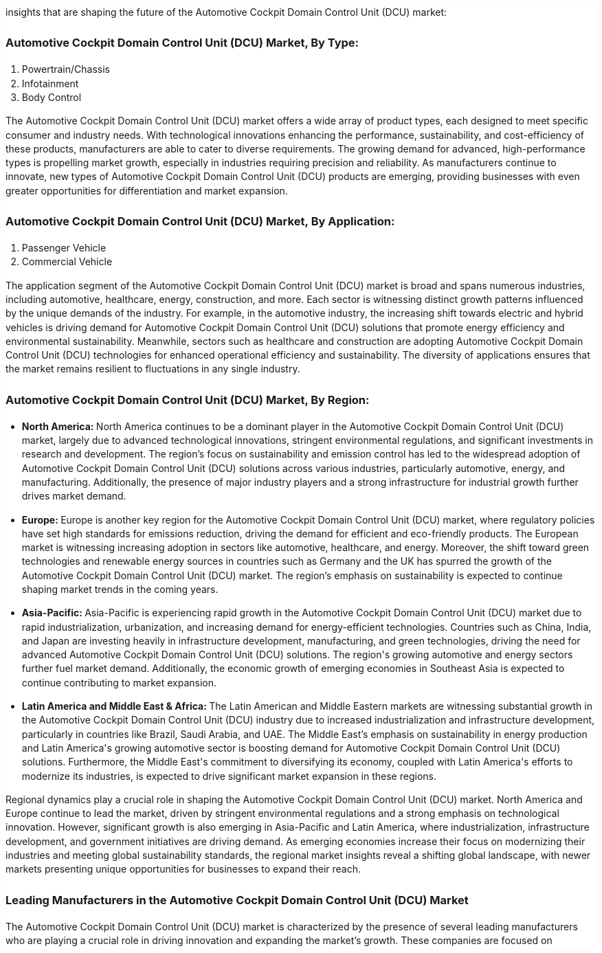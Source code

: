 insights that are shaping the future of the Automotive Cockpit Domain Control Unit (DCU) market:</p><h3><strong>Automotive Cockpit Domain Control Unit (DCU) Market, By Type:<br /></strong></h3><ol><li>Powertrain/Chassis<li> Infotainment<li> Body Control</li></ol><p>The Automotive Cockpit Domain Control Unit (DCU) market offers a wide array of product types, each designed to meet specific consumer and industry needs. With technological innovations enhancing the performance, sustainability, and cost-efficiency of these products, manufacturers are able to cater to diverse requirements. The growing demand for advanced, high-performance types is propelling market growth, especially in industries requiring precision and reliability. As manufacturers continue to innovate, new types of Automotive Cockpit Domain Control Unit (DCU) products are emerging, providing businesses with even greater opportunities for differentiation and market expansion.</p><h3>Automotive Cockpit Domain Control Unit (DCU) Market,&nbsp;By Application:</h3><ol><li>Passenger Vehicle<li> Commercial Vehicle</li></ol><p>The application segment of the Automotive Cockpit Domain Control Unit (DCU) market is broad and spans numerous industries, including automotive, healthcare, energy, construction, and more. Each sector is witnessing distinct growth patterns influenced by the unique demands of the industry. For example, in the automotive industry, the increasing shift towards electric and hybrid vehicles is driving demand for Automotive Cockpit Domain Control Unit (DCU) solutions that promote energy efficiency and environmental sustainability. Meanwhile, sectors such as healthcare and construction are adopting Automotive Cockpit Domain Control Unit (DCU) technologies for enhanced operational efficiency and sustainability. The diversity of applications ensures that the market remains resilient to fluctuations in any single industry.</p><h3>Automotive Cockpit Domain Control Unit (DCU) Market, By Region:</h3><ul><li><p><strong>North America:&nbsp;</strong>North America continues to be a dominant player in the Automotive Cockpit Domain Control Unit (DCU) market, largely due to advanced technological innovations, stringent environmental regulations, and significant investments in research and development. The region&rsquo;s focus on sustainability and emission control has led to the widespread adoption of Automotive Cockpit Domain Control Unit (DCU) solutions across various industries, particularly automotive, energy, and manufacturing. Additionally, the presence of major industry players and a strong infrastructure for industrial growth further drives market demand.</p></li><li><p><strong><strong>Europe:&nbsp;</strong></strong>Europe is another key region for the Automotive Cockpit Domain Control Unit (DCU) market, where regulatory policies have set high standards for emissions reduction, driving the demand for efficient and eco-friendly products. The European market is witnessing increasing adoption in sectors like automotive, healthcare, and energy. Moreover, the shift toward green technologies and renewable energy sources in countries such as Germany and the UK has spurred the growth of the Automotive Cockpit Domain Control Unit (DCU) market. The region&rsquo;s emphasis on sustainability is expected to continue shaping market trends in the coming years.</p></li><li><p><strong><strong>Asia-Pacific:&nbsp;</strong></strong>Asia-Pacific is experiencing rapid growth in the Automotive Cockpit Domain Control Unit (DCU) market due to rapid industrialization, urbanization, and increasing demand for energy-efficient technologies. Countries such as China, India, and Japan are investing heavily in infrastructure development, manufacturing, and green technologies, driving the need for advanced Automotive Cockpit Domain Control Unit (DCU) solutions. The region's growing automotive and energy sectors further fuel market demand. Additionally, the economic growth of emerging economies in Southeast Asia is expected to continue contributing to market expansion.</p></li><li><p><strong><strong>Latin America and Middle East &amp; Africa:&nbsp;</strong></strong>The Latin American and Middle Eastern markets are witnessing substantial growth in the Automotive Cockpit Domain Control Unit (DCU) industry due to increased industrialization and infrastructure development, particularly in countries like Brazil, Saudi Arabia, and UAE. The Middle East&rsquo;s emphasis on sustainability in energy production and Latin America's growing automotive sector is boosting demand for Automotive Cockpit Domain Control Unit (DCU) solutions. Furthermore, the Middle East's commitment to diversifying its economy, coupled with Latin America's efforts to modernize its industries, is expected to drive significant market expansion in these regions.</p></li></ul><p>Regional dynamics play a crucial role in shaping the Automotive Cockpit Domain Control Unit (DCU) market. North America and Europe continue to lead the market, driven by stringent environmental regulations and a strong emphasis on technological innovation. However, significant growth is also emerging in Asia-Pacific and Latin America, where industrialization, infrastructure development, and government initiatives are driving demand. As emerging economies increase their focus on modernizing their industries and meeting global sustainability standards, the regional market insights reveal a shifting global landscape, with newer markets presenting unique opportunities for businesses to expand their reach.</p><h3><strong>Leading Manufacturers in the Automotive Cockpit Domain Control Unit (DCU) Market</strong></h3><p>The Automotive Cockpit Domain Control Unit (DCU) market is characterized by the presence of several leading manufacturers who are playing a crucial role in driving innovation and expanding the market&rsquo;s growth. These companies are focused on